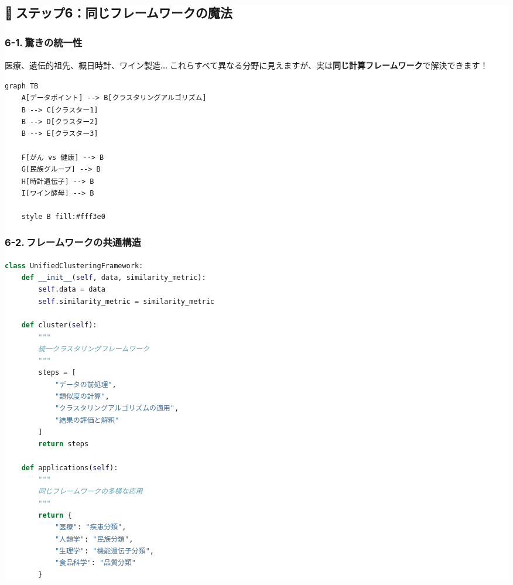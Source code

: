 ## 📖 ステップ6：同じフレームワークの魔法

### 6-1. 驚きの統一性

医療、遺伝的祖先、概日時計、ワイン製造...
これらすべて異なる分野に見えますが、実は**同じ計算フレームワーク**で解決できます！

```mermaid
graph TB
    A[データポイント] --> B[クラスタリングアルゴリズム]
    B --> C[クラスター1]
    B --> D[クラスター2]
    B --> E[クラスター3]

    F[がん vs 健康] --> B
    G[民族グループ] --> B
    H[時計遺伝子] --> B
    I[ワイン酵母] --> B

    style B fill:#fff3e0
```

### 6-2. フレームワークの共通構造

```python
class UnifiedClusteringFramework:
    def __init__(self, data, similarity_metric):
        self.data = data
        self.similarity_metric = similarity_metric

    def cluster(self):
        """
        統一クラスタリングフレームワーク
        """
        steps = [
            "データの前処理",
            "類似度の計算",
            "クラスタリングアルゴリズムの適用",
            "結果の評価と解釈"
        ]
        return steps

    def applications(self):
        """
        同じフレームワークの多様な応用
        """
        return {
            "医療": "疾患分類",
            "人類学": "民族分類",
            "生理学": "機能遺伝子分類",
            "食品科学": "品質分類"
        }
```
